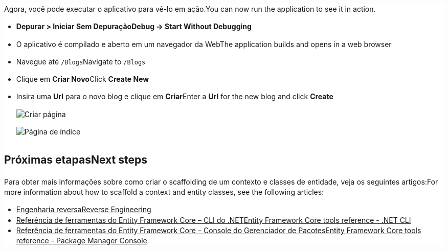 <span data-ttu-id="6b158-174">Agora, você pode executar o aplicativo para vê-lo em ação.</span><span class="sxs-lookup"><span data-stu-id="6b158-174">You can now run the application to see it in action.</span></span>

* <span data-ttu-id="6b158-175">**Depurar > Iniciar Sem Depuração**</span><span class="sxs-lookup"><span data-stu-id="6b158-175">**Debug -> Start Without Debugging**</span></span>
* <span data-ttu-id="6b158-176">O aplicativo é compilado e aberto em um navegador da Web</span><span class="sxs-lookup"><span data-stu-id="6b158-176">The application builds and opens in a web browser</span></span>
* <span data-ttu-id="6b158-177">Navegue até `/Blogs`</span><span class="sxs-lookup"><span data-stu-id="6b158-177">Navigate to `/Blogs`</span></span>
* <span data-ttu-id="6b158-178">Clique em **Criar Novo**</span><span class="sxs-lookup"><span data-stu-id="6b158-178">Click **Create New**</span></span>
* <span data-ttu-id="6b158-179">Insira uma **Url** para o novo blog e clique em **Criar**</span><span class="sxs-lookup"><span data-stu-id="6b158-179">Enter a **Url** for the new blog and click **Create**</span></span>

  ![Criar página](_static/create.png)

  ![Página de índice](_static/index-existing-db.png)

## <a name="next-steps"></a><span data-ttu-id="6b158-182">Próximas etapas</span><span class="sxs-lookup"><span data-stu-id="6b158-182">Next steps</span></span>

<span data-ttu-id="6b158-183">Para obter mais informações sobre como criar o scaffolding de um contexto e classes de entidade, veja os seguintes artigos:</span><span class="sxs-lookup"><span data-stu-id="6b158-183">For more information about how to scaffold a context and entity classes, see the following articles:</span></span>
* [<span data-ttu-id="6b158-184">Engenharia reversa</span><span class="sxs-lookup"><span data-stu-id="6b158-184">Reverse Engineering</span></span>](xref:core/managing-schemas/scaffolding)
* [<span data-ttu-id="6b158-185">Referência de ferramentas do Entity Framework Core – CLI do .NET</span><span class="sxs-lookup"><span data-stu-id="6b158-185">Entity Framework Core tools reference - .NET CLI</span></span>](xref:core/miscellaneous/cli/dotnet#dotnet-ef-dbcontext-scaffold)
* [<span data-ttu-id="6b158-186">Referência de ferramentas do Entity Framework Core – Console do Gerenciador de Pacotes</span><span class="sxs-lookup"><span data-stu-id="6b158-186">Entity Framework Core tools reference - Package Manager Console</span></span>](xref:core/miscellaneous/cli/powershell#scaffold-dbcontext)
